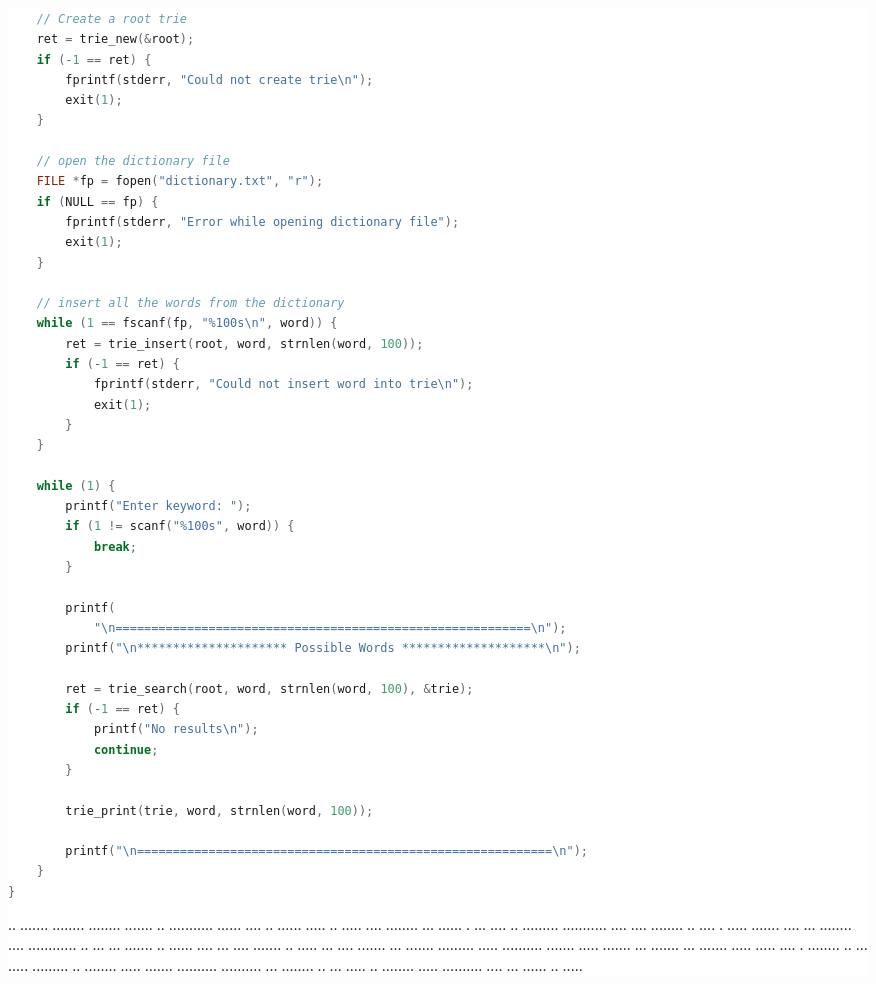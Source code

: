 ```c
    // Create a root trie
    ret = trie_new(&root);
    if (-1 == ret) {
        fprintf(stderr, "Could not create trie\n");
        exit(1);
    }

    // open the dictionary file
    FILE *fp = fopen("dictionary.txt", "r");
    if (NULL == fp) {
        fprintf(stderr, "Error while opening dictionary file");
        exit(1);
    }

    // insert all the words from the dictionary
    while (1 == fscanf(fp, "%100s\n", word)) {
        ret = trie_insert(root, word, strnlen(word, 100));
        if (-1 == ret) {
            fprintf(stderr, "Could not insert word into trie\n");
            exit(1);
        }
    }

    while (1) {
        printf("Enter keyword: ");
        if (1 != scanf("%100s", word)) {
            break;
        }

        printf(
            "\n==========================================================\n");
        printf("\n********************* Possible Words ********************\n");

        ret = trie_search(root, word, strnlen(word, 100), &trie);
        if (-1 == ret) {
            printf("No results\n");
            continue;
        }

        trie_print(trie, word, strnlen(word, 100));

        printf("\n==========================================================\n");
    }
}
```

.. ....... ........ ........ ....... .. ........... ...... .... .. ...... ..... .. ..... .... ........ ... ...... . ... .... .. ......... ........... .... .... ........ .. .... . ..... ....... .... ... ........ .... ............ .. ... ... ....... .. ...... .... ... .... ....... .. ..... ... .... ....... ... ....... ......... ..... .......... ....... ..... ....... ... ....... ... ....... ..... ..... .... . ........ .. ... ..... ......... .. ........ ..... ....... .......... .......... ... ........ .. ... ..... .. ........ ..... .......... .... ... ...... .. .....
